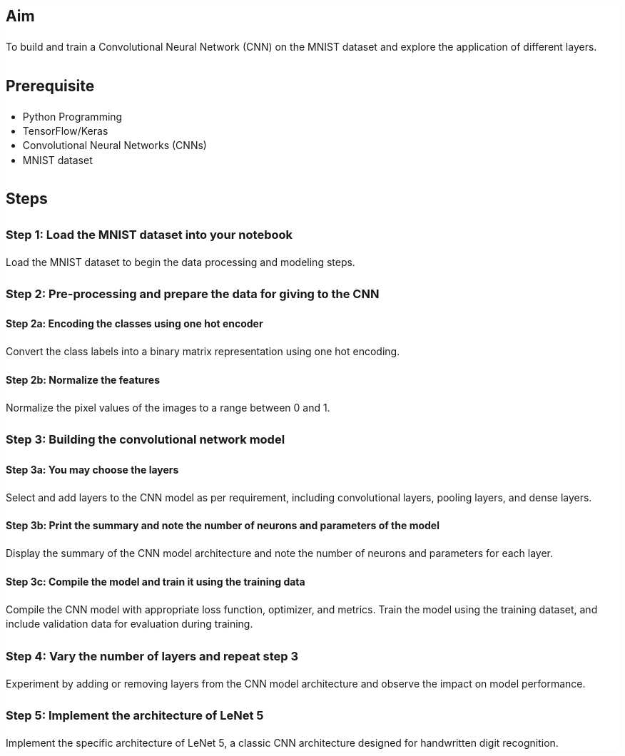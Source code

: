 ## Aim
To build and train a Convolutional Neural Network (CNN) on the MNIST dataset and explore the application of different layers.

## Prerequisite
- Python Programming
- TensorFlow/Keras
- Convolutional Neural Networks (CNNs)
- MNIST dataset

## Steps

### Step 1: Load the MNIST dataset into your notebook
Load the MNIST dataset to begin the data processing and modeling steps.

### Step 2: Pre-processing and prepare the data for giving to the CNN

#### Step 2a: Encoding the classes using one hot encoder
Convert the class labels into a binary matrix representation using one hot encoding.

#### Step 2b: Normalize the features
Normalize the pixel values of the images to a range between 0 and 1.

### Step 3: Building the convolutional network model

#### Step 3a: You may choose the layers
Select and add layers to the CNN model as per requirement, including convolutional layers, pooling layers, and dense layers.

#### Step 3b: Print the summary and note the number of neurons and parameters of the model
Display the summary of the CNN model architecture and note the number of neurons and parameters for each layer.

#### Step 3c: Compile the model and train it using the training data
Compile the CNN model with appropriate loss function, optimizer, and metrics. Train the model using the training dataset, and include validation data for evaluation during training.

### Step 4: Vary the number of layers and repeat step 3
Experiment by adding or removing layers from the CNN model architecture and observe the impact on model performance.

### Step 5: Implement the architecture of LeNet 5
Implement the specific architecture of LeNet 5, a classic CNN architecture designed for handwritten digit recognition.
